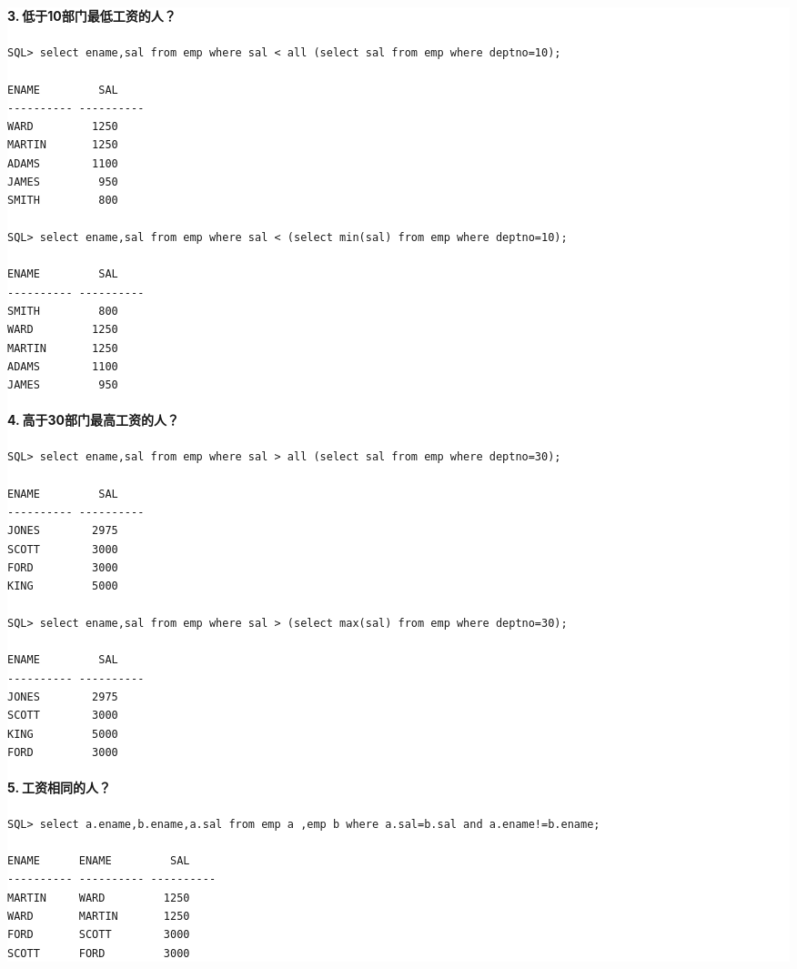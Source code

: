#### 3. 低于10部门最低工资的人？

```shell
SQL> select ename,sal from emp where sal < all (select sal from emp where deptno=10);

ENAME		  SAL
---------- ----------
WARD		 1250
MARTIN		 1250
ADAMS		 1100
JAMES		  950
SMITH		  800

SQL> select ename,sal from emp where sal < (select min(sal) from emp where deptno=10);

ENAME		  SAL
---------- ----------
SMITH		  800
WARD		 1250
MARTIN		 1250
ADAMS		 1100
JAMES		  950
```

#### 4. 高于30部门最高工资的人？

```shell
SQL> select ename,sal from emp where sal > all (select sal from emp where deptno=30);

ENAME		  SAL
---------- ----------
JONES		 2975
SCOTT		 3000
FORD		 3000
KING		 5000

SQL> select ename,sal from emp where sal > (select max(sal) from emp where deptno=30);

ENAME		  SAL
---------- ----------
JONES		 2975
SCOTT		 3000
KING		 5000
FORD		 3000
```

#### 5. 工资相同的人？

```shell
SQL> select a.ename,b.ename,a.sal from emp a ,emp b where a.sal=b.sal and a.ename!=b.ename;

ENAME	   ENAME	     SAL
---------- ---------- ----------
MARTIN	   WARD 	    1250
WARD	   MARTIN	    1250
FORD	   SCOTT	    3000
SCOTT	   FORD 	    3000

```
